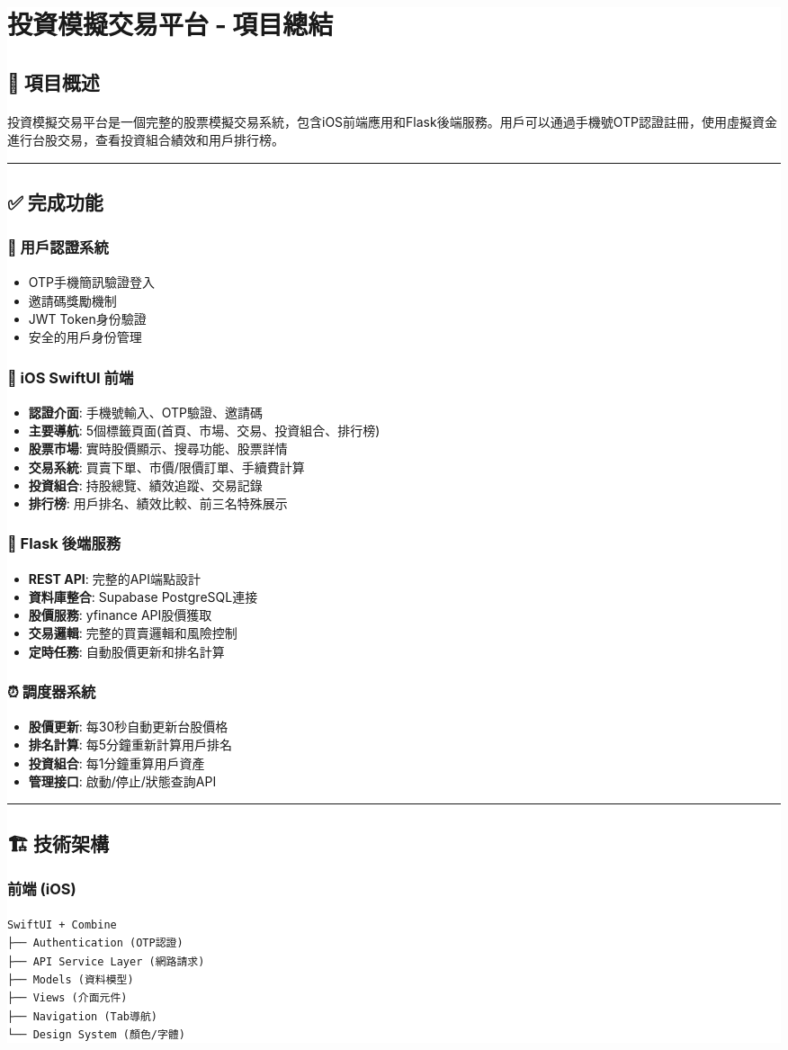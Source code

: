 # 投資模擬交易平台 - 項目總結

## 🎯 **項目概述**

投資模擬交易平台是一個完整的股票模擬交易系統，包含iOS前端應用和Flask後端服務。用戶可以通過手機號OTP認證註冊，使用虛擬資金進行台股交易，查看投資組合績效和用戶排行榜。

---

## ✅ **完成功能**

### **🔐 用戶認證系統**
- OTP手機簡訊驗證登入
- 邀請碼獎勵機制
- JWT Token身份驗證
- 安全的用戶身份管理

### **📱 iOS SwiftUI 前端**
- **認證介面**: 手機號輸入、OTP驗證、邀請碼
- **主要導航**: 5個標籤頁面(首頁、市場、交易、投資組合、排行榜)
- **股票市場**: 實時股價顯示、搜尋功能、股票詳情
- **交易系統**: 買賣下單、市價/限價訂單、手續費計算
- **投資組合**: 持股總覽、績效追蹤、交易記錄
- **排行榜**: 用戶排名、績效比較、前三名特殊展示

### **🚀 Flask 後端服務**
- **REST API**: 完整的API端點設計
- **資料庫整合**: Supabase PostgreSQL連接
- **股價服務**: yfinance API股價獲取
- **交易邏輯**: 完整的買賣邏輯和風險控制
- **定時任務**: 自動股價更新和排名計算

### **⏰ 調度器系統**
- **股價更新**: 每30秒自動更新台股價格
- **排名計算**: 每5分鐘重新計算用戶排名
- **投資組合**: 每1分鐘重算用戶資產
- **管理接口**: 啟動/停止/狀態查詢API

---

## 🏗️ **技術架構**

### **前端 (iOS)**
```
SwiftUI + Combine
├── Authentication (OTP認證)
├── API Service Layer (網路請求)
├── Models (資料模型)
├── Views (介面元件)
├── Navigation (Tab導航)
└── Design System (顏色/字體)
```
